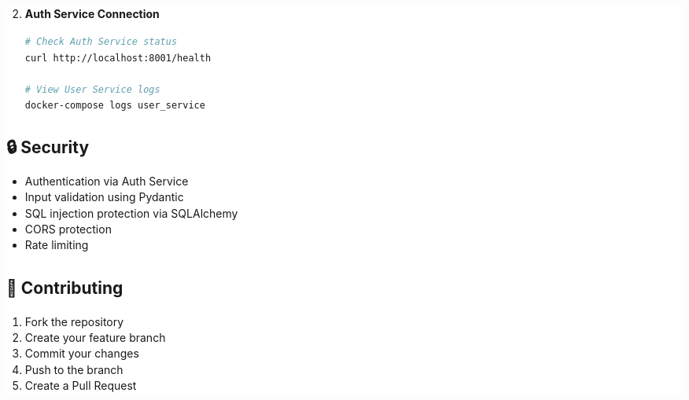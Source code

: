 2. **Auth Service Connection**
   ```bash
   # Check Auth Service status
   curl http://localhost:8001/health
   
   # View User Service logs
   docker-compose logs user_service
   ```

## 🔒 Security

- Authentication via Auth Service
- Input validation using Pydantic
- SQL injection protection via SQLAlchemy
- CORS protection
- Rate limiting

## 🤝 Contributing

1. Fork the repository
2. Create your feature branch
3. Commit your changes
4. Push to the branch
5. Create a Pull Request

